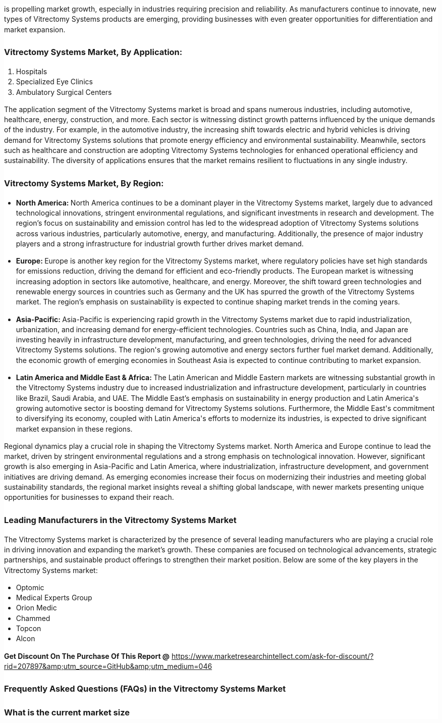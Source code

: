 is propelling market growth, especially in industries requiring precision and reliability. As manufacturers continue to innovate, new types of ﻿Vitrectomy Systems products are emerging, providing businesses with even greater opportunities for differentiation and market expansion.</p><h3>﻿Vitrectomy Systems Market,&nbsp;By Application:</h3><ol><li>Hospitals<li> Specialized Eye Clinics<li> Ambulatory Surgical Centers</li></ol><p>The application segment of the ﻿Vitrectomy Systems market is broad and spans numerous industries, including automotive, healthcare, energy, construction, and more. Each sector is witnessing distinct growth patterns influenced by the unique demands of the industry. For example, in the automotive industry, the increasing shift towards electric and hybrid vehicles is driving demand for ﻿Vitrectomy Systems solutions that promote energy efficiency and environmental sustainability. Meanwhile, sectors such as healthcare and construction are adopting ﻿Vitrectomy Systems technologies for enhanced operational efficiency and sustainability. The diversity of applications ensures that the market remains resilient to fluctuations in any single industry.</p><h3>﻿Vitrectomy Systems Market, By Region:</h3><ul><li><p><strong>North America:&nbsp;</strong>North America continues to be a dominant player in the ﻿Vitrectomy Systems market, largely due to advanced technological innovations, stringent environmental regulations, and significant investments in research and development. The region&rsquo;s focus on sustainability and emission control has led to the widespread adoption of ﻿Vitrectomy Systems solutions across various industries, particularly automotive, energy, and manufacturing. Additionally, the presence of major industry players and a strong infrastructure for industrial growth further drives market demand.</p></li><li><p><strong><strong>Europe:&nbsp;</strong></strong>Europe is another key region for the ﻿Vitrectomy Systems market, where regulatory policies have set high standards for emissions reduction, driving the demand for efficient and eco-friendly products. The European market is witnessing increasing adoption in sectors like automotive, healthcare, and energy. Moreover, the shift toward green technologies and renewable energy sources in countries such as Germany and the UK has spurred the growth of the ﻿Vitrectomy Systems market. The region&rsquo;s emphasis on sustainability is expected to continue shaping market trends in the coming years.</p></li><li><p><strong><strong>Asia-Pacific:&nbsp;</strong></strong>Asia-Pacific is experiencing rapid growth in the ﻿Vitrectomy Systems market due to rapid industrialization, urbanization, and increasing demand for energy-efficient technologies. Countries such as China, India, and Japan are investing heavily in infrastructure development, manufacturing, and green technologies, driving the need for advanced ﻿Vitrectomy Systems solutions. The region's growing automotive and energy sectors further fuel market demand. Additionally, the economic growth of emerging economies in Southeast Asia is expected to continue contributing to market expansion.</p></li><li><p><strong><strong>Latin America and Middle East &amp; Africa:&nbsp;</strong></strong>The Latin American and Middle Eastern markets are witnessing substantial growth in the ﻿Vitrectomy Systems industry due to increased industrialization and infrastructure development, particularly in countries like Brazil, Saudi Arabia, and UAE. The Middle East&rsquo;s emphasis on sustainability in energy production and Latin America's growing automotive sector is boosting demand for ﻿Vitrectomy Systems solutions. Furthermore, the Middle East's commitment to diversifying its economy, coupled with Latin America's efforts to modernize its industries, is expected to drive significant market expansion in these regions.</p></li></ul><p>Regional dynamics play a crucial role in shaping the ﻿Vitrectomy Systems market. North America and Europe continue to lead the market, driven by stringent environmental regulations and a strong emphasis on technological innovation. However, significant growth is also emerging in Asia-Pacific and Latin America, where industrialization, infrastructure development, and government initiatives are driving demand. As emerging economies increase their focus on modernizing their industries and meeting global sustainability standards, the regional market insights reveal a shifting global landscape, with newer markets presenting unique opportunities for businesses to expand their reach.</p><h3><strong>Leading Manufacturers in the ﻿Vitrectomy Systems Market</strong></h3><p>The ﻿Vitrectomy Systems market is characterized by the presence of several leading manufacturers who are playing a crucial role in driving innovation and expanding the market&rsquo;s growth. These companies are focused on technological advancements, strategic partnerships, and sustainable product offerings to strengthen their market position. Below are some of the key players in the ﻿Vitrectomy Systems market:</p></div><div class="article-main__content" data-test-id="publishing-text-block"><ul><li><span class="">Optomic<li> Medical Experts Group<li> Orion Medic<li> Chammed<li> Topcon<li> Alcon</span></li></ul></div><div class="article-main__content" data-test-id="publishing-text-block"><p><span class="font-[700]"><strong>Get Discount On The Purchase Of This Report @</strong> <a href="https://www.marketresearchintellect.com/ask-for-discount/?rid=207897&amp;utm_source=GitHub&amp;utm_medium=046" data-fr-linked="true">https://www.marketresearchintellect.com/ask-for-discount/?rid=207897&amp;utm_source=GitHub&amp;utm_medium=046</a></span></p></div><div class="article-main__content" data-test-id="publishing-text-block"><h3><strong>Frequently Asked Questions (FAQs) in the ﻿Vitrectomy Systems Market</strong></h3><h3><strong>What is the current market size